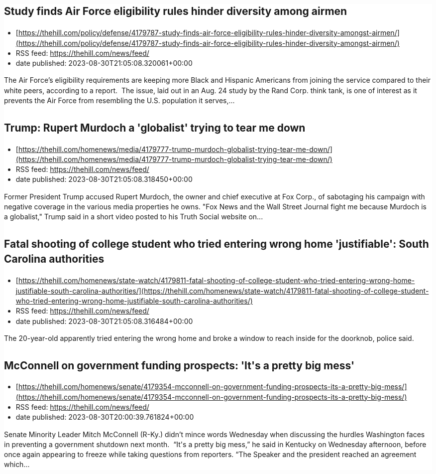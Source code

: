 ## Study finds Air Force eligibility rules hinder diversity among airmen
 - [https://thehill.com/policy/defense/4179787-study-finds-air-force-eligibility-rules-hinder-diversity-amongst-airmen/](https://thehill.com/policy/defense/4179787-study-finds-air-force-eligibility-rules-hinder-diversity-amongst-airmen/)
 - RSS feed: https://thehill.com/news/feed/
 - date published: 2023-08-30T21:05:08.320061+00:00

The Air Force’s eligibility requirements are keeping more Black and Hispanic Americans from joining the service compared to their white peers, according to a report.  The issue, laid out in an Aug. 24 study by the Rand Corp. think tank, is one of interest as it prevents the Air Force from resembling the U.S. population it serves,...

## Trump: Rupert Murdoch a 'globalist' trying to tear me down
 - [https://thehill.com/homenews/media/4179777-trump-murdoch-globalist-trying-tear-me-down/](https://thehill.com/homenews/media/4179777-trump-murdoch-globalist-trying-tear-me-down/)
 - RSS feed: https://thehill.com/news/feed/
 - date published: 2023-08-30T21:05:08.318450+00:00

Former President Trump accused Rupert Murdoch, the owner and chief executive at Fox Corp., of sabotaging his campaign with negative coverage in the various media properties he owns. "Fox News and the Wall Street Journal fight me because Murdoch is a globalist," Trump said in a short video posted to his Truth Social website on...

## Fatal shooting of college student who tried entering wrong home 'justifiable': South Carolina authorities
 - [https://thehill.com/homenews/state-watch/4179811-fatal-shooting-of-college-student-who-tried-entering-wrong-home-justifiable-south-carolina-authorities/](https://thehill.com/homenews/state-watch/4179811-fatal-shooting-of-college-student-who-tried-entering-wrong-home-justifiable-south-carolina-authorities/)
 - RSS feed: https://thehill.com/news/feed/
 - date published: 2023-08-30T21:05:08.316484+00:00

The 20-year-old apparently tried entering the wrong home and broke a window to reach inside for the doorknob, police said.

## McConnell on government funding prospects: 'It's a pretty big mess'
 - [https://thehill.com/homenews/senate/4179354-mcconnell-on-government-funding-prospects-its-a-pretty-big-mess/](https://thehill.com/homenews/senate/4179354-mcconnell-on-government-funding-prospects-its-a-pretty-big-mess/)
 - RSS feed: https://thehill.com/news/feed/
 - date published: 2023-08-30T20:00:39.761824+00:00

Senate Minority Leader Mitch McConnell (R-Ky.) didn’t mince words Wednesday when discussing the hurdles Washington faces in preventing a government shutdown next month.  “It's a pretty big mess,” he said in Kentucky on Wednesday afternoon, before once again appearing to freeze while taking questions from reporters. “The Speaker and the president reached an agreement which...
